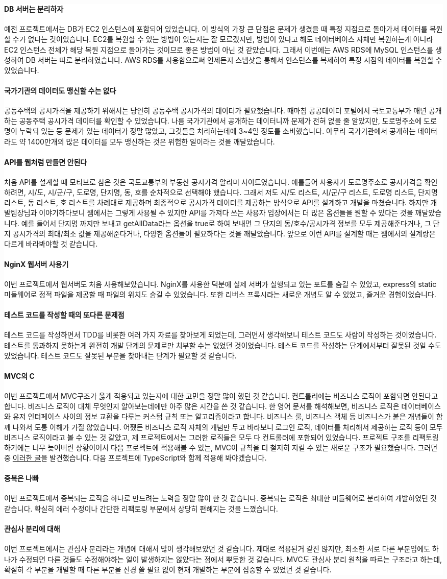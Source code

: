 #### DB 서버는 분리하자

 예전 프로젝트에서는 DB가 EC2 인스턴스에 포함되어 있었습니다. 이 방식의 가장 큰 단점은 문제가 생겼을 때 특정 지점으로 돌아가서 데이터를 복원할 수가 없다는 것이었습니다. EC2를 복원할 수 있는 방법이 있는지는 잘 모르겠지만, 방법이 있다고 해도 데이터베이스 자체만 복원하는게 아니라 EC2 인스턴스 전체가 해당 복원 지점으로 돌아가는 것이므로 좋은 방법이 아닌 것 같았습니다. 그래서 이번에는 AWS RDS에 MySQL 인스턴스를 생성하여 DB 서버는 따로 분리하였습니다. AWS RDS를 사용함으로써 언제든지 스냅샷을 통해서 인스턴스를 복제하여 특정 시점의 데이터를 복원할 수 있었습니다.

#### 국가기관의 데이터도 맹신할 수는 없다

 공동주택의 공시가격을 제공하기 위해서는 당연히 공동주택 공시가격의 데이터가 필요했습니다. 때마침 공공데이터 포털에서 국토교통부가 매년 공개하는 공동주택 공시가격 데이터를 확인할 수 있었습니다. 나름 국가기관에서 공개하는 데이터니까 문제가 전혀 없을 줄 알았지만, 도로명주소에 도로명이 누락되 있는 등 문제가 있는 데이터가 정말 많았고, 그것들을 처리하는데에 3~4일 정도를 소비했습니다. 아무리 국가기관에서 공개하는 데이터라도 약 1400만개의 많은 데이터를 모두 맹신하는 것은 위험한 일이라는 것을 깨달았습니다.

#### API를 웹처럼 만들면 안된다

 처음 API를 설계할 때 모티브로 삼은 것은 국토교통부의 부동산 공시가격 알리미 사이트였습니다. 예를들어 사용자가 도로명주소로 공시가격을 확인하려면, 시/도, 시/군/구, 도로명, 단지명, 동, 호를 순차적으로 선택해야 했습니다. 그래서 저도 시/도 리스트, 시/군/구 리스트, 도로명 리스트, 단지명 리스트, 동 리스트, 호 리스트를 차례대로 제공하며 최종적으로 공시가격 데이터를 제공하는 방식으로 API를 설계하고 개발을 마쳤습니다. 하지만 개발팀장님과 이야기하다보니 웹에서는 그렇게 사용될 수 있지만 API를 가져다 쓰는 사용자 입장에서는 더 많은 옵션들을 원할 수 있다는 것을 깨달았습니다. 예를 들어서 단지명 까지만 보내고 getAllData라는 옵션을 true로 하여 보내면 그 단지의 동/호수/공시가격 정보를 모두 제공해준다거나, 그 단지 공시가격의 최대/최소 값을 제공해준다거나, 다양한 옵션들이 필요하다는 것을 깨달았습니다. 앞으로 이런 API를 설계할 때는 웹에서의 설계랑은 다르게 바라봐야할 것 같습니다.

#### NginX 웹서버 사용기

 이번 프로젝트에서 웹서버도 처음 사용해보았습니다. NginX를 사용한 덕분에 실제 서버가 실행되고 있는 포트를 숨길 수 있었고, express의 static 미들웨어로 정적 파일을 제공할 때 파일의 위치도 숨길 수 있었습니다. 또한 리버스 프록시라는 새로운 개념도 알 수 있었고, 즐거운 경험이었습니다.

#### 테스트 코드를 작성할 때의 또다른 문제점

 테스트 코드를 작성하면서 TDD를 비롯한 여러 가지 자료를 찾아보게 되었는데, 그러면서 생각해보니 테스트 코드도 사람이 작성하는 것이었습니다. 테스트를 통과하지 못하는게 완전히 개발 단계의 문제로만 치부할 수는 없었던 것이었습니다. 테스트 코드를 작성하는 단계에서부터 잘못된 것일 수도 있었습니다. 테스트 코드도 잘못된 부분을 찾아내는 단계가 필요할 것 같습니다.

#### MVC의 C

 이번 프로젝트에서 MVC구조가 옳게 적용되고 있는지에 대한 고민을 정말 많이 했던 것 같습니다. 컨트롤러에는 비즈니스 로직이 포함되면 안된다고 합니다. 비즈니스 로직이 대체 무엇인지 알아보는데에만 아주 많은 시간을 쓴 것 같습니다. 한 영어 문서를 해석해보면, 비즈니스 로직은 데이터베이스와 유저 인터페이스 사이의 정보 교환을 다루는 커스텀 규칙 또는 알고리즘이라고 합니다. 비즈니스 룰, 비즈니스 객체 등 비즈니스가 붙은 개념들이 함께 나와서 도통 이해가 가질 않았습니다. 어쨌든 비즈니스 로직 자체의 개념만 두고 바라보니 로그인 로직, 데이터를 처리해서 제공하는 로직 등이 모두 비즈니스 로직이라고 볼 수 있는 것 같았고, 제 프로젝트에서는 그러한 로직들은 모두 다 컨트롤러에 포함되어 있었습니다. 프로젝트 구조를 리팩토링 하기에는 너무 늦어버린 상황이어서 다음 프로젝트에 적용해볼 수 있는, MVC이 규칙을 더 철저히 지킬 수 있는 새로운 구조가 필요했습니다. 그러던 중 [이러한 글]([https://velog.io/@hopsprings2/%EA%B2%AC%EA%B3%A0%ED%95%9C-node.js-%ED%94%84%EB%A1%9C%EC%A0%9D%ED%8A%B8-%EC%95%84%ED%82%A4%ED%85%8D%EC%B3%90-%EC%84%A4%EA%B3%84%ED%95%98%EA%B8%B0](https://velog.io/@hopsprings2/견고한-node.js-프로젝트-아키텍쳐-설계하기))을 발견했습니다. 다음 프로젝트에 TypeScript와 함께 적용해 봐야겠습니다.

#### 중복은 나빠

 이번 프로젝트에서 중복되는 로직을 하나로 만드려는 노력을 정말 많이 한 것 같습니다. 중복되는 로직은 최대한 미들웨어로 분리하여 개발하였던 것 같습니다. 확실히 에러 수정이나 간단한 리팩토링 부분에서 상당히 편해지는 것을 느꼈습니다.

#### 관심사 분리에 대해

 이번 프로젝트에서는 관심사 분리라는 개념에 대해서 많이 생각해보았던 것 같습니다. 제대로 적용된거 같진 않지만, 최소한 서로 다른 부분임에도 하나가 수정되면 다른 것들도 수정해야하는 일이 발생하지는 않았다는 점에서 뿌듯한 것 같습니다. MVC도 관심사 분리 원칙을 따르는 구조라고 하는데, 확실히 각 부분을 개발할 때 다른 부분을 신경 쓸 필요 없이 현재 개발하는 부분에 집중할 수 있었던 것 같습니다.
